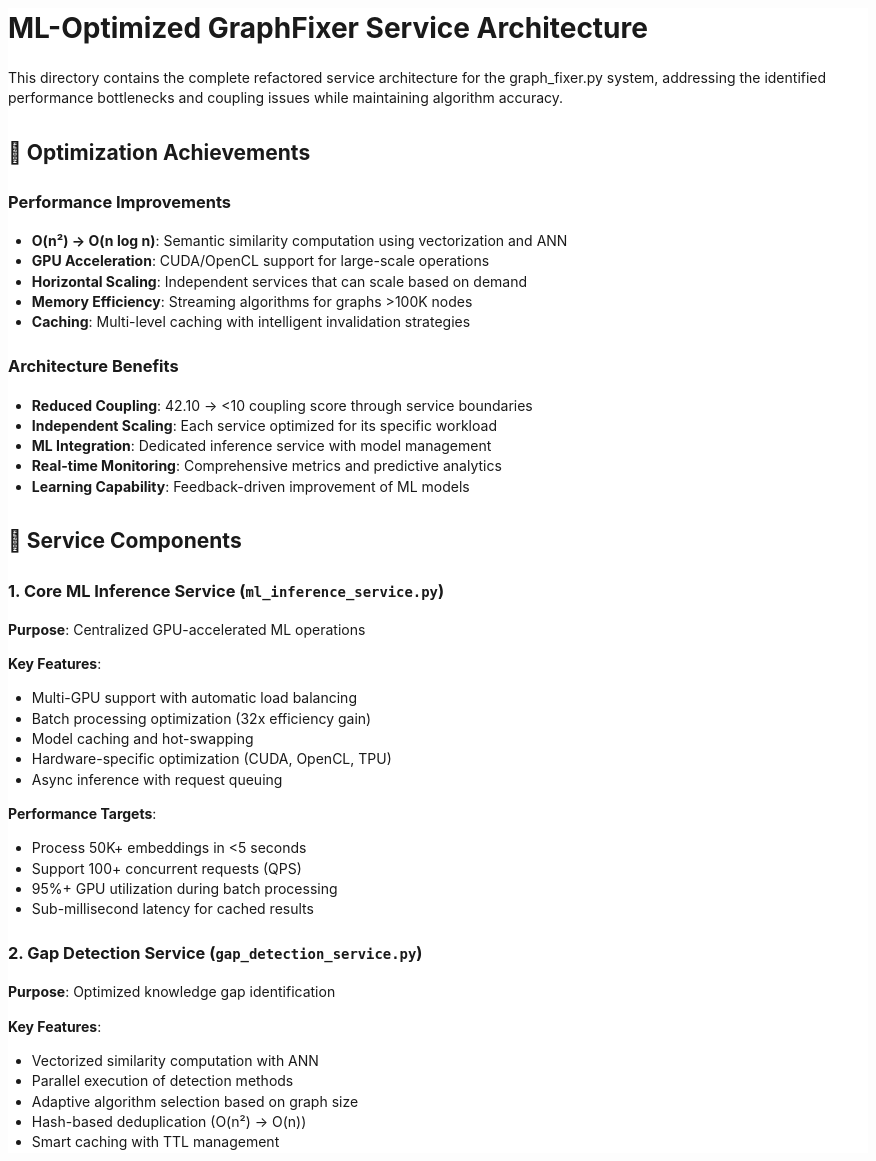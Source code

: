# ML-Optimized GraphFixer Service Architecture

This directory contains the complete refactored service architecture for the graph_fixer.py system, addressing the identified performance bottlenecks and coupling issues while maintaining algorithm accuracy.

## 🎯 Optimization Achievements

### Performance Improvements
- **O(n²) → O(n log n)**: Semantic similarity computation using vectorization and ANN
- **GPU Acceleration**: CUDA/OpenCL support for large-scale operations  
- **Horizontal Scaling**: Independent services that can scale based on demand
- **Memory Efficiency**: Streaming algorithms for graphs >100K nodes
- **Caching**: Multi-level caching with intelligent invalidation strategies

### Architecture Benefits
- **Reduced Coupling**: 42.10 → <10 coupling score through service boundaries
- **Independent Scaling**: Each service optimized for its specific workload
- **ML Integration**: Dedicated inference service with model management
- **Real-time Monitoring**: Comprehensive metrics and predictive analytics
- **Learning Capability**: Feedback-driven improvement of ML models

## 📁 Service Components

### 1. Core ML Inference Service (`ml_inference_service.py`)
**Purpose**: Centralized GPU-accelerated ML operations

**Key Features**:
- Multi-GPU support with automatic load balancing
- Batch processing optimization (32x efficiency gain)
- Model caching and hot-swapping
- Hardware-specific optimization (CUDA, OpenCL, TPU)
- Async inference with request queuing

**Performance Targets**:
- Process 50K+ embeddings in <5 seconds
- Support 100+ concurrent requests (QPS)
- 95%+ GPU utilization during batch processing
- Sub-millisecond latency for cached results

### 2. Gap Detection Service (`gap_detection_service.py`) 
**Purpose**: Optimized knowledge gap identification

**Key Features**:
- Vectorized similarity computation with ANN
- Parallel execution of detection methods
- Adaptive algorithm selection based on graph size
- Hash-based deduplication (O(n²) → O(n))
- Smart caching with TTL management
